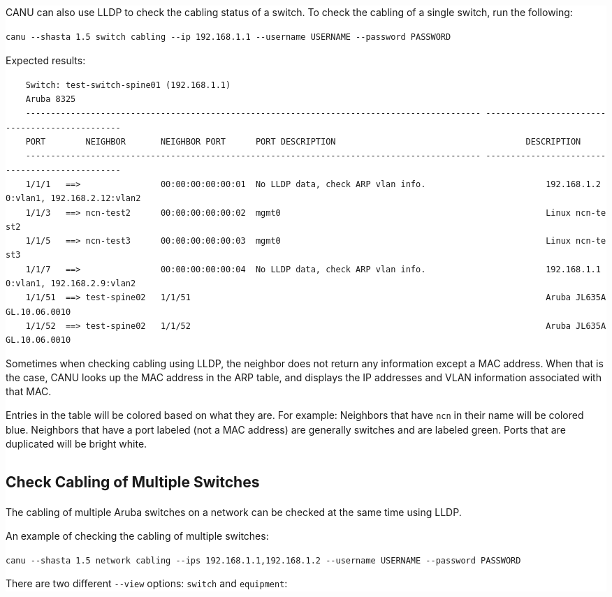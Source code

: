 CANU can also use LLDP to check the cabling status of a switch. To check the cabling of a single switch, run the following:

```ShellSession
canu --shasta 1.5 switch cabling --ip 192.168.1.1 --username USERNAME --password PASSWORD
```

Expected results:

```text
    Switch: test-switch-spine01 (192.168.1.1)
    Aruba 8325
    ------------------------------------------------------------------------------------------- -----------------------------------------------
    PORT        NEIGHBOR       NEIGHBOR PORT      PORT DESCRIPTION                                      DESCRIPTION
    ------------------------------------------------------------------------------------------- -----------------------------------------------
    1/1/1   ==>                00:00:00:00:00:01  No LLDP data, check ARP vlan info.                        192.168.1.20:vlan1, 192.168.2.12:vlan2
    1/1/3   ==> ncn-test2      00:00:00:00:00:02  mgmt0                                                     Linux ncn-test2
    1/1/5   ==> ncn-test3      00:00:00:00:00:03  mgmt0                                                     Linux ncn-test3
    1/1/7   ==>                00:00:00:00:00:04  No LLDP data, check ARP vlan info.                        192.168.1.10:vlan1, 192.168.2.9:vlan2
    1/1/51  ==> test-spine02   1/1/51                                                                       Aruba JL635A  GL.10.06.0010
    1/1/52  ==> test-spine02   1/1/52                                                                       Aruba JL635A  GL.10.06.0010
```

Sometimes when checking cabling using LLDP, the neighbor does not return any information except a MAC address. When that is the case,
CANU looks up the MAC address in the ARP table, and displays the IP addresses and VLAN information associated with that MAC.

Entries in the table will be colored based on what they are. For example: Neighbors that have `ncn` in their name will be colored
blue. Neighbors that have a port labeled (not a MAC address) are generally switches and are labeled green. Ports that are duplicated
will be bright white.

## Check Cabling of Multiple Switches

The cabling of multiple Aruba switches on a network can be checked at the same time using LLDP.

An example of checking the cabling of multiple switches:

```ShellSession
canu --shasta 1.5 network cabling --ips 192.168.1.1,192.168.1.2 --username USERNAME --password PASSWORD
```

There are two different `--view` options: `switch` and `equipment`:
